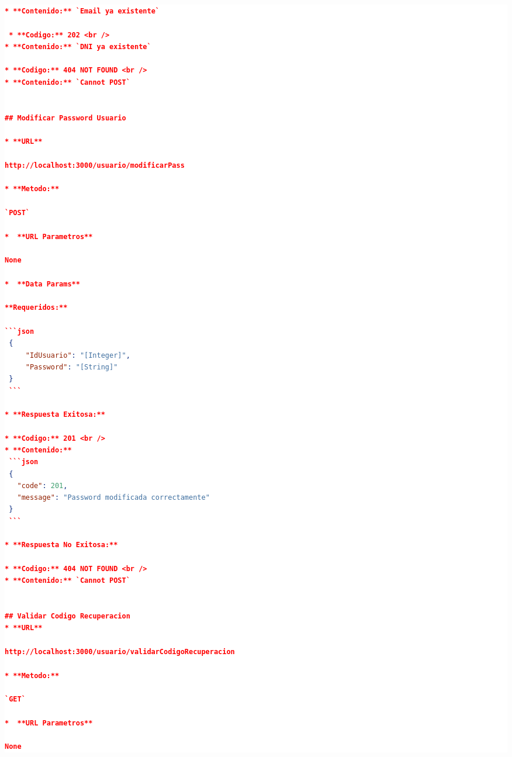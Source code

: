   ```json
  * **Contenido:** `Email ya existente`

    * **Codigo:** 202 <br />
  * **Contenido:** `DNI ya existente`

  * **Codigo:** 404 NOT FOUND <br />
  * **Contenido:** `Cannot POST`


## Modificar Password Usuario

* **URL**

  http://localhost:3000/usuario/modificarPass

* **Metodo:**

  `POST`
  
*  **URL Parametros**

   None

*  **Data Params**

   **Requeridos:**
 
   ```json
    {
        "IdUsuario": "[Integer]",
        "Password": "[String]"
    }
    ```

* **Respuesta Exitosa:**

  * **Codigo:** 201 <br />
  * **Contenido:** 
    ```json
    {
      "code": 201,
      "message": "Password modificada correctamente"
    }
    ```

* **Respuesta No Exitosa:**

  * **Codigo:** 404 NOT FOUND <br />
  * **Contenido:** `Cannot POST`


  ## Validar Codigo Recuperacion
* **URL**

  http://localhost:3000/usuario/validarCodigoRecuperacion

* **Metodo:**

  `GET`
  
*  **URL Parametros**

   None
   ```
